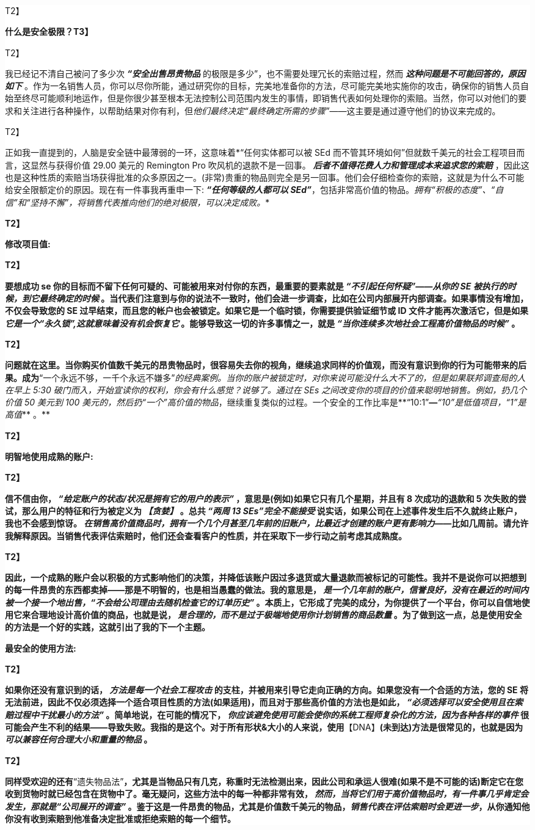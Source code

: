  T2】

**什么是安全极限？T3】**

 T2】

我已经记不清自己被问了多少次 ***“安全出售昂贵物品*** 的极限是多少”，也不需要处理冗长的索赔过程，然而 ***这种问题是不可能回答的，原因如下*** 。作为一名销售人员，你可以尽你所能，通过研究你的目标，完美地准备你的方法，尽可能完美地实施你的攻击，确保你的销售人员自始至终尽可能顺利地运作，但是你很少甚至根本无法控制公司范围内发生的事情，即销售代表如何处理你的索赔。当然，你可以对他们的要求和关注进行各种操作，以帮助结果对你有利，但*他们最终决定“最终确定所需的步骤”*——这主要是通过遵守他们的协议来完成的。

 T2】

正如我一直提到的，人脑是安全链中最薄弱的一环，这意味着*“任何实体都可以被 SEd 而不管其环境如何”但就数千美元的社会工程项目而言，这显然与获得价值 29.00 美元的 Remington Pro 吹风机的退款不是一回事。 ***后者不值得花费人力和管理成本来追求您的索赔*** ，因此这也是这种性质的索赔当场获得批准的众多原因之一。(非常)贵重的物品则完全是另一回事。他们会仔细检查你的索赔，这就是为什么不可能给安全限额定价的原因。现在有一件事我再重申一下: ***“任何等级的人都可以 SEd”***，包括非常高价值的物品。*拥有“积极的态度”、“自信”和“坚持不懈”，将销售代表推向他们的绝对极限，可以决定成败。**

 **T2】**

****修改项目值:****

 **T2】**

**要想成功 se 你的目标而不留下任何可疑的、可能被用来对付你的东西，最重要的要素就是 ***“不引起任何怀疑”——从你的 SE 被执行的时候，到它最终确定的时候*** 。当代表们注意到与你的说法不一致时，他们会进一步调查，比如在公司内部展开内部调查。如果事情没有增加，不仅会导致您的 SE 过早结束，而且您的帐户也会被锁定。如果它是一个临时锁，你需要提供验证细节或 ID 文件才能再次激活它，但是如果 ***它是一个“永久锁”,这就意味着没有机会恢复它*** 。能够导致这一切的许多事情之一，就是 ***“当你连续多次地社会工程高价值物品的时候”*** 。**

 **T2】**

**问题就在这里。当你购买价值数千美元的昂贵物品时，很容易失去你的视角，继续追求同样的价值观，而没有意识到你的行为可能带来的后果。成为**“一个永远不够，一千个永远不嫌多”**的经典案例。当你的账户被锁定时，对你来说可能没什么大不了的，但是如果联邦调查局的人在早上 5:30 破门而入，开始宣读你的权利，你会有什么感觉？说够了。通过在 SEs 之间改变你的项目的价值来聪明地销售。例如，扔几个价值 50 美元到 100 美元的*，然后扔“一个”高价值的物品*，继续重复类似的过程。一个安全的工作比率是**“10:1”**—***“10”是低值项目，“1”是高值*** 。**

 **T2】**

****明智地使用成熟的账户:****

 **T2】**

**信不信由你， ***“给定账户的状态/状况是拥有它的用户的表示”*** ，意思是(例如)如果它只有几个星期，并且有 8 次成功的退款和 5 次失败的尝试，那么用户的特征和行为被定义为 ***【贪婪】*** 。总共 ***“两周 13 SEs”完全不能接受*** 说实话，如果公司在上述事件发生后不久就终止账户，我也不会感到惊讶。 ***在销售高价值商品时，拥有一个几个月甚至几年前的旧账户，比最近才创建的账户更有影响力***——比如几周前。请允许我解释原因。当销售代表评估索赔时，他们还会查看客户的性质，并在采取下一步行动之前考虑其成熟度。**

 **T2】**

**因此，一个成熟的账户会以积极的方式影响他们的决策，并降低该账户因过多退货或大量退款而被标记的可能性。我并不是说你可以把想到的每一件昂贵的东西都卖掉——那是不明智的，也是相当愚蠢的做法。我的意思是， ***是一个几年前的账户，信誉良好，没有在最近的时间内被一个接一个地出售，“不会给公司理由去随机检查它的订单历史”*** 。本质上，它形成了完美的成分，为你提供了一个平台，你可以自信地使用它来合理地设计高价值的商品，也就是说， ***是合理的，而不是过于极端地使用你计划销售的商品数量*** 。为了做到这一点，总是使用安全的方法是一个好的实践，这就引出了我的下一个主题。**

****最安全的使用方法:****

 **T2】**

**如果你还没有意识到的话， ***方法是每一个社会工程攻击*** 的支柱，并被用来引导它走向正确的方向。如果您没有一个合适的方法，您的 SE 将无法前进，因此不仅必须选择一个适合项目性质的方法(如果适用)，而且对于那些高价值的方法也是如此， ***“必须选择可以安全使用且在索赔过程中干扰最小的方法”*** 。简单地说，在可能的情况下， ***你应该避免使用可能会使你的系统工程师复杂化的方法，因为各种各样的事件*** 很可能会产生不利的结果——导致失败。我指的是这个。对于所有形状&大小的人来说，使用**【DNA】**(未到达)方法是很常见的，也就是因为 ***可以兼容任何合理大小和重量的物品*** 。**

 **T2】**

**同样受欢迎的还有**“遗失物品法”**，尤其是当物品只有几克，称重时无法检测出来，因此公司和承运人很难(如果不是不可能的话)断定它在您收到货物时就已经包含在货物中了。毫无疑问，这些方法中的每一种都非常有效， ***然而，当将它们用于高价值物品时，有一件事几乎肯定会发生，那就是“公司展开的调查”*** 。鉴于这是一件昂贵的物品，尤其是价值数千美元的物品，*销售代表在评估索赔时会更进一步*，从你通知他你没有收到索赔到他准备决定批准或拒绝索赔的每一个细节。**
